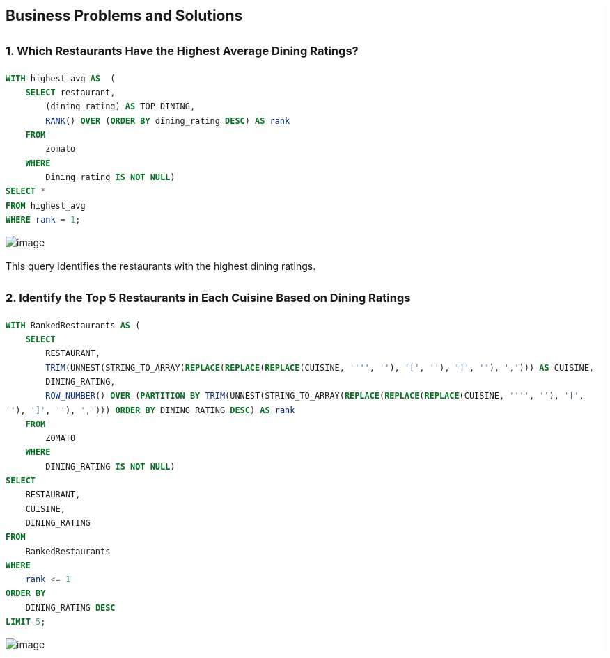 ## Business Problems and Solutions

### 1. Which Restaurants Have the Highest Average Dining Ratings?
```sql
WITH highest_avg AS  (
    SELECT restaurant,
        (dining_rating) AS TOP_DINING,
        RANK() OVER (ORDER BY dining_rating DESC) AS rank
    FROM 
        zomato
    WHERE 
        Dining_rating IS NOT NULL)
SELECT *
FROM highest_avg
WHERE rank = 1;
```
![image](https://github.com/user-attachments/assets/1d135099-0587-49b5-ac9d-00dc3726dd43)

This query identifies the restaurants with the highest dining ratings.

### 2. Identify the Top 5 Restaurants in Each Cuisine Based on Dining Ratings
```sql
WITH RankedRestaurants AS (
    SELECT 
        RESTAURANT,
        TRIM(UNNEST(STRING_TO_ARRAY(REPLACE(REPLACE(REPLACE(CUISINE, '''', ''), '[', ''), ']', ''), ','))) AS CUISINE,
        DINING_RATING,
        ROW_NUMBER() OVER (PARTITION BY TRIM(UNNEST(STRING_TO_ARRAY(REPLACE(REPLACE(REPLACE(CUISINE, '''', ''), '[', ''), ']', ''), ','))) ORDER BY DINING_RATING DESC) AS rank
    FROM
        ZOMATO
    WHERE
        DINING_RATING IS NOT NULL)
SELECT 
    RESTAURANT,
    CUISINE,
    DINING_RATING
FROM 
    RankedRestaurants
WHERE 
    rank <= 1
ORDER BY 
    DINING_RATING DESC
LIMIT 5;
```
![image](https://github.com/user-attachments/assets/4f59f9e2-5f91-4211-bcc1-44ec22fbbe0b)
